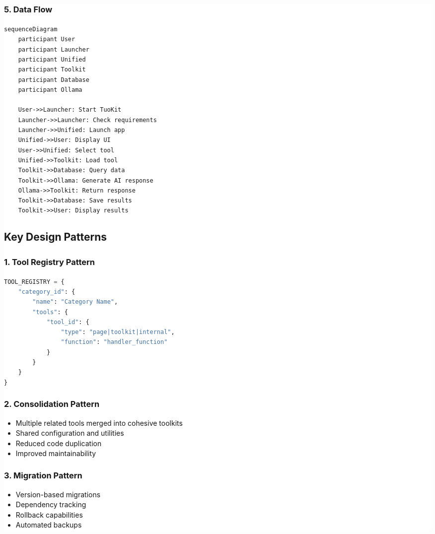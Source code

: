 ### 5. Data Flow

```mermaid
sequenceDiagram
    participant User
    participant Launcher
    participant Unified
    participant Toolkit
    participant Database
    participant Ollama

    User->>Launcher: Start TuoKit
    Launcher->>Launcher: Check requirements
    Launcher->>Unified: Launch app
    Unified->>User: Display UI
    User->>Unified: Select tool
    Unified->>Toolkit: Load tool
    Toolkit->>Database: Query data
    Toolkit->>Ollama: Generate AI response
    Ollama->>Toolkit: Return response
    Toolkit->>Database: Save results
    Toolkit->>User: Display results
```

## Key Design Patterns

### 1. Tool Registry Pattern
```python
TOOL_REGISTRY = {
    "category_id": {
        "name": "Category Name",
        "tools": {
            "tool_id": {
                "type": "page|toolkit|internal",
                "function": "handler_function"
            }
        }
    }
}
```

### 2. Consolidation Pattern
- Multiple related tools merged into cohesive toolkits
- Shared configuration and utilities
- Reduced code duplication
- Improved maintainability

### 3. Migration Pattern
- Version-based migrations
- Dependency tracking
- Rollback capabilities
- Automated backups
